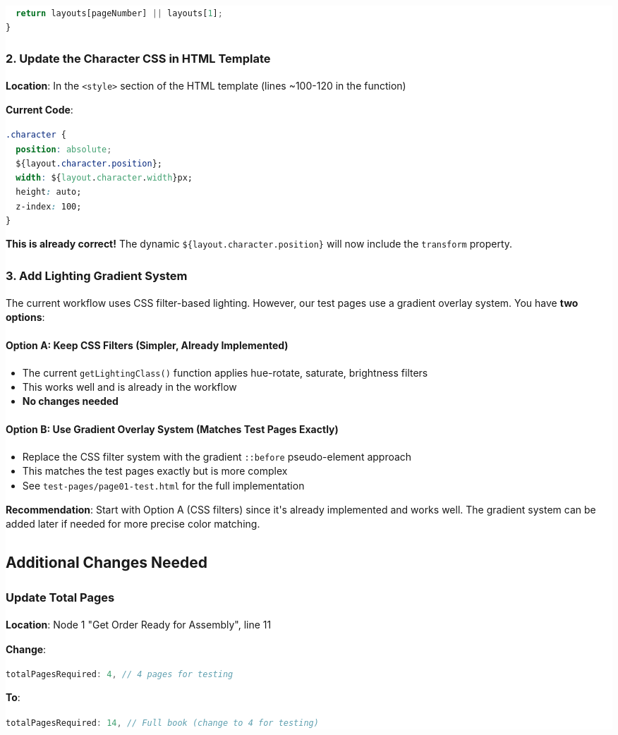 ```javascript
  return layouts[pageNumber] || layouts[1];
}
```

### 2. Update the Character CSS in HTML Template

**Location**: In the `<style>` section of the HTML template (lines ~100-120 in the function)

**Current Code**:
```css
.character {
  position: absolute;
  ${layout.character.position};
  width: ${layout.character.width}px;
  height: auto;
  z-index: 100;
}
```

**This is already correct!** The dynamic `${layout.character.position}` will now include the `transform` property.

### 3. Add Lighting Gradient System

The current workflow uses CSS filter-based lighting. However, our test pages use a gradient overlay system. You have **two options**:

#### Option A: Keep CSS Filters (Simpler, Already Implemented)
- The current `getLightingClass()` function applies hue-rotate, saturate, brightness filters
- This works well and is already in the workflow
- **No changes needed**

#### Option B: Use Gradient Overlay System (Matches Test Pages Exactly)
- Replace the CSS filter system with the gradient `::before` pseudo-element approach
- This matches the test pages exactly but is more complex
- See `test-pages/page01-test.html` for the full implementation

**Recommendation**: Start with Option A (CSS filters) since it's already implemented and works well. The gradient system can be added later if needed for more precise color matching.

## Additional Changes Needed

### Update Total Pages
**Location**: Node 1 "Get Order Ready for Assembly", line 11

**Change**:
```javascript
totalPagesRequired: 4, // 4 pages for testing
```

**To**:
```javascript
totalPagesRequired: 14, // Full book (change to 4 for testing)
```
